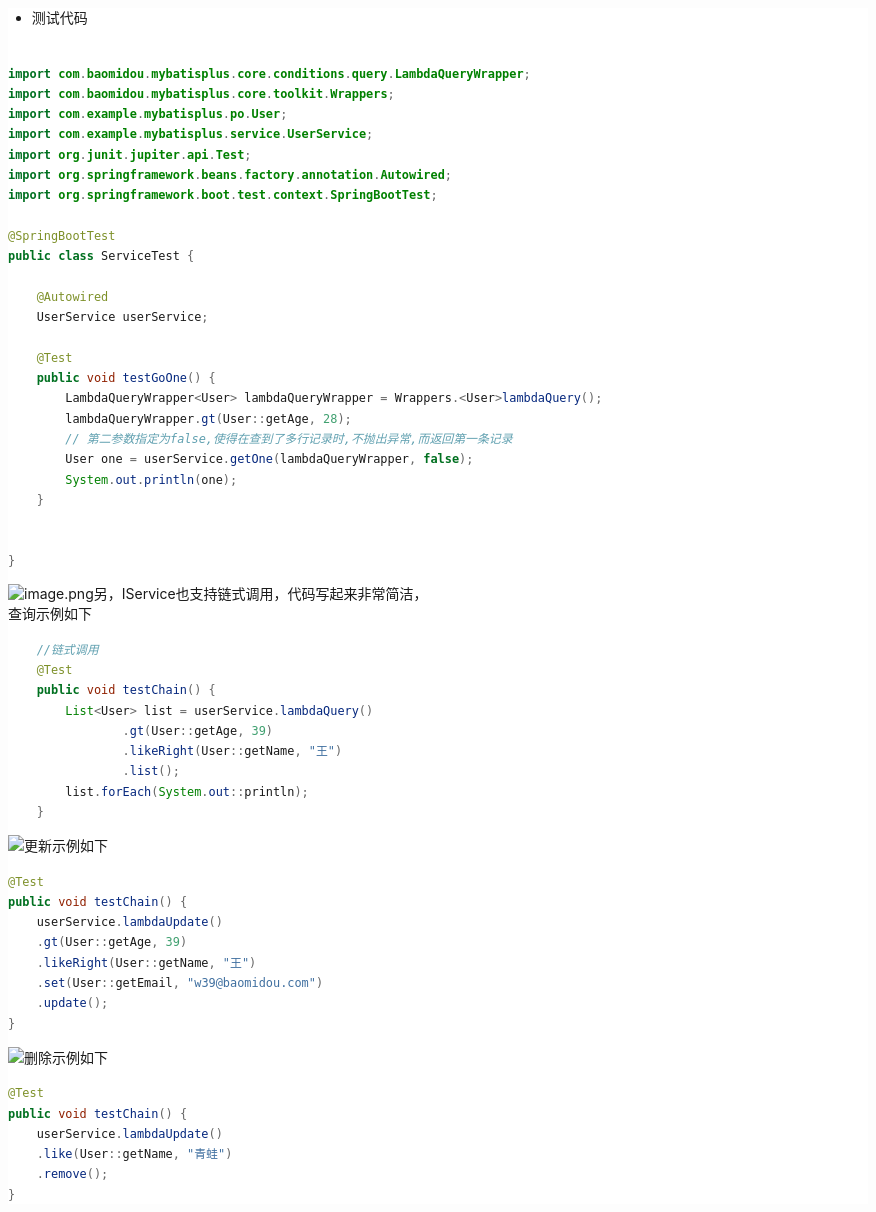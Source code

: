 - 测试代码
```java

import com.baomidou.mybatisplus.core.conditions.query.LambdaQueryWrapper;
import com.baomidou.mybatisplus.core.toolkit.Wrappers;
import com.example.mybatisplus.po.User;
import com.example.mybatisplus.service.UserService;
import org.junit.jupiter.api.Test;
import org.springframework.beans.factory.annotation.Autowired;
import org.springframework.boot.test.context.SpringBootTest;

@SpringBootTest
public class ServiceTest {

    @Autowired
    UserService userService;

    @Test
    public void testGoOne() {
        LambdaQueryWrapper<User> lambdaQueryWrapper = Wrappers.<User>lambdaQuery();
        lambdaQueryWrapper.gt(User::getAge, 28);
        // 第二参数指定为false,使得在查到了多行记录时,不抛出异常,而返回第一条记录
        User one = userService.getOne(lambdaQueryWrapper, false);
        System.out.println(one);
    }


}

```
![image.png](https://cdn.nlark.com/yuque/0/2023/png/28163149/1697112068135-a0fecb95-190f-4a57-9d24-8afb31eaef55.png#averageHue=%23faf8f6&clientId=u32664854-3e32-4&from=paste&height=239&id=u86640041&originHeight=239&originWidth=1173&originalType=binary&ratio=1.25&rotation=0&showTitle=false&size=47370&status=done&style=none&taskId=u91ed0f1c-2e68-418d-aab2-bbc9a65e90c&title=&width=1173)另，IService也支持链式调用，代码写起来非常简洁，<br />查询示例如下
```java
    //链式调用
    @Test
    public void testChain() {
        List<User> list = userService.lambdaQuery()
                .gt(User::getAge, 39)
                .likeRight(User::getName, "王")
                .list();
        list.forEach(System.out::println);
    }
```
![](https://cdn.nlark.com/yuque/0/2023/webp/28163149/1697112173718-65bc1c29-ffa2-491c-9c5c-17fea5b71b30.webp#averageHue=%23363a37&clientId=u32664854-3e32-4&from=paste&id=ued2344a8&originHeight=483&originWidth=1343&originalType=url&ratio=1.25&rotation=0&showTitle=false&status=done&style=none&taskId=ud72694a0-6234-4c38-afc5-d76e82e777a&title=)更新示例如下
```java
@Test
public void testChain() {
    userService.lambdaUpdate()
    .gt(User::getAge, 39)
    .likeRight(User::getName, "王")
    .set(User::getEmail, "w39@baomidou.com")
    .update();
}
```
![](https://cdn.nlark.com/yuque/0/2023/webp/28163149/1697112208992-462d75fa-c602-48b5-a031-40f170800d5d.webp#averageHue=%23373b38&clientId=u32664854-3e32-4&from=paste&id=u44f05640&originHeight=261&originWidth=1020&originalType=url&ratio=1.25&rotation=0&showTitle=false&status=done&style=none&taskId=u8c94a96b-44ba-4812-9c4f-fe6ccd54657&title=)删除示例如下
```java
@Test
public void testChain() {
    userService.lambdaUpdate()
    .like(User::getName, "青蛙")
    .remove();
}

```